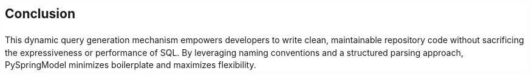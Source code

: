 ## Conclusion
This dynamic query generation mechanism empowers developers to write clean, maintainable repository code without sacrificing the expressiveness or performance of SQL. By leveraging naming conventions and a structured parsing approach, PySpringModel minimizes boilerplate and maximizes flexibility.